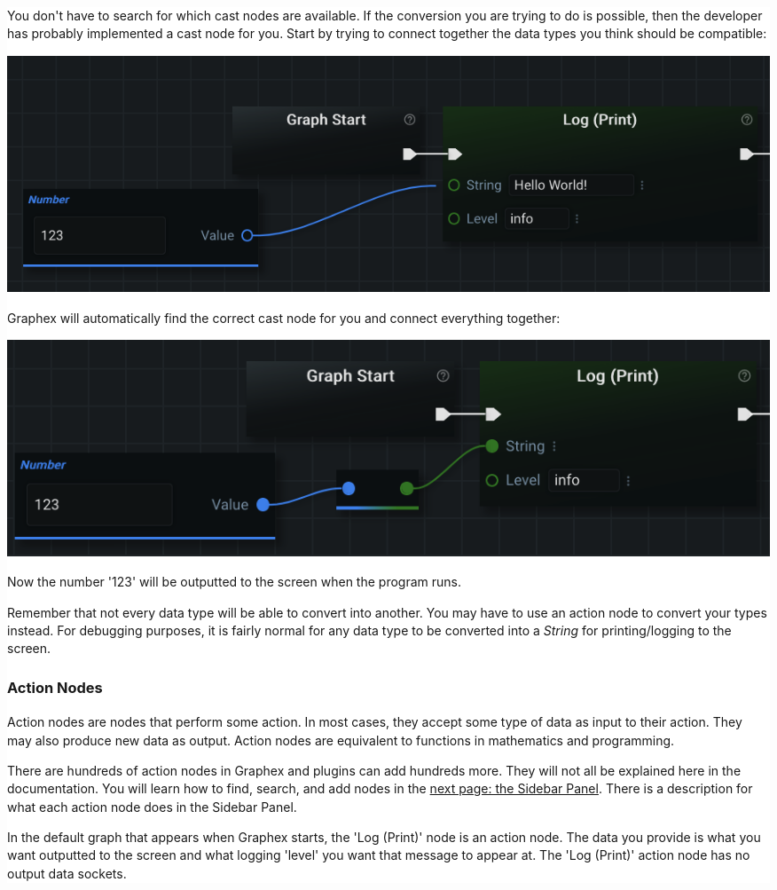 You don't have to search for which cast nodes are available. If the conversion you are trying to do is possible, then the developer has probably implemented a cast node for you. Start by trying to connect together the data types you think should be compatible:

![Connecting a number data socket to a string data socket](../images/CastExample1.png)

Graphex will automatically find the correct cast node for you and connect everything together:

![A cast node that was automatically created by Graphex](../images/CastExample2.png)

Now the number '123' will be outputted to the screen when the program runs.

Remember that not every data type will be able to convert into another. You may have to use an action node to convert your types instead. For debugging purposes, it is fairly normal for any data type to be converted into a _String_ for printing/logging to the screen.

### Action Nodes

Action nodes are nodes that perform some action. In most cases, they accept some type of data as input to their action. They may also produce new data as output. Action nodes are equivalent to functions in mathematics and programming.

There are hundreds of action nodes in Graphex and plugins can add hundreds more. They will not all be explained here in the documentation. You will learn how to find, search, and add nodes in the [next page: the Sidebar Panel](sidebar.md). There is a description for what each action node does in the Sidebar Panel.

In the default graph that appears when Graphex starts, the 'Log (Print)' node is an action node. The data you provide is what you want outputted to the screen and what logging 'level' you want that message to appear at. The 'Log (Print)' action node has no output data sockets.
